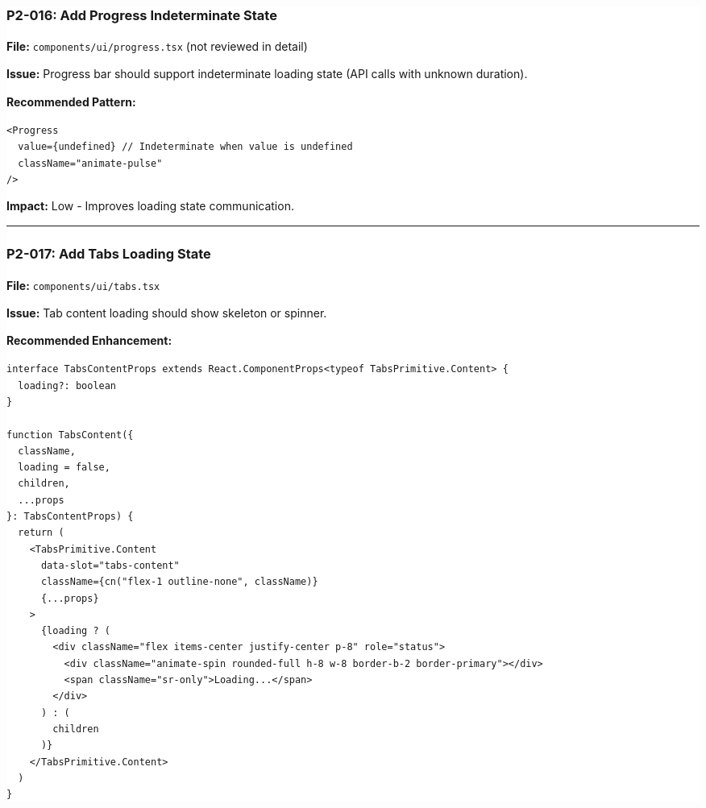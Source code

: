 ### P2-016: Add Progress Indeterminate State
**File:** `components/ui/progress.tsx` (not reviewed in detail)

**Issue:**
Progress bar should support indeterminate loading state (API calls with unknown duration).

**Recommended Pattern:**
```tsx
<Progress
  value={undefined} // Indeterminate when value is undefined
  className="animate-pulse"
/>
```

**Impact:** Low - Improves loading state communication.

---

### P2-017: Add Tabs Loading State
**File:** `components/ui/tabs.tsx`

**Issue:**
Tab content loading should show skeleton or spinner.

**Recommended Enhancement:**
```tsx
interface TabsContentProps extends React.ComponentProps<typeof TabsPrimitive.Content> {
  loading?: boolean
}

function TabsContent({
  className,
  loading = false,
  children,
  ...props
}: TabsContentProps) {
  return (
    <TabsPrimitive.Content
      data-slot="tabs-content"
      className={cn("flex-1 outline-none", className)}
      {...props}
    >
      {loading ? (
        <div className="flex items-center justify-center p-8" role="status">
          <div className="animate-spin rounded-full h-8 w-8 border-b-2 border-primary"></div>
          <span className="sr-only">Loading...</span>
        </div>
      ) : (
        children
      )}
    </TabsPrimitive.Content>
  )
}
```
